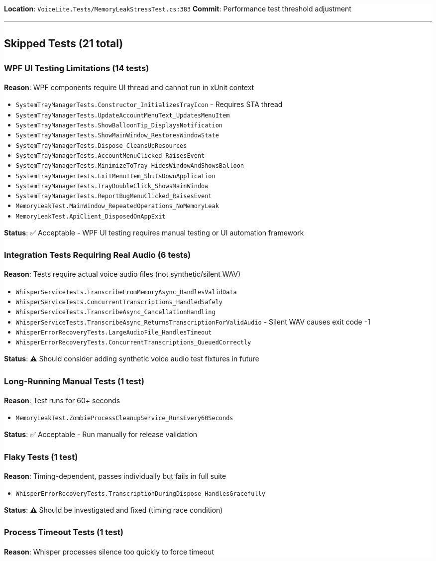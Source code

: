 **Location**: `VoiceLite.Tests/MemoryLeakStressTest.cs:383`
**Commit**: Performance test threshold adjustment

---

## Skipped Tests (21 total)

### WPF UI Testing Limitations (14 tests)
**Reason**: WPF components require UI thread and cannot run in xUnit context

- `SystemTrayManagerTests.Constructor_InitializesTrayIcon` - Requires STA thread
- `SystemTrayManagerTests.UpdateAccountMenuText_UpdatesMenuItem`
- `SystemTrayManagerTests.ShowBalloonTip_DisplaysNotification`
- `SystemTrayManagerTests.ShowMainWindow_RestoresWindowState`
- `SystemTrayManagerTests.Dispose_CleansUpResources`
- `SystemTrayManagerTests.AccountMenuClicked_RaisesEvent`
- `SystemTrayManagerTests.MinimizeToTray_HidesWindowAndShowsBalloon`
- `SystemTrayManagerTests.ExitMenuItem_ShutsDownApplication`
- `SystemTrayManagerTests.TrayDoubleClick_ShowsMainWindow`
- `SystemTrayManagerTests.ReportBugMenuClicked_RaisesEvent`
- `MemoryLeakTest.MainWindow_RepeatedOperations_NoMemoryLeak`
- `MemoryLeakTest.ApiClient_DisposedOnAppExit`

**Status**: ✅ Acceptable - WPF UI testing requires manual testing or UI automation framework

### Integration Tests Requiring Real Audio (6 tests)
**Reason**: Tests require actual voice audio files (not synthetic/silent WAV)

- `WhisperServiceTests.TranscribeFromMemoryAsync_HandlesValidData`
- `WhisperServiceTests.ConcurrentTranscriptions_HandledSafely`
- `WhisperServiceTests.TranscribeAsync_CancellationHandling`
- `WhisperServiceTests.TranscribeAsync_ReturnsTranscriptionForValidAudio` - Silent WAV causes exit code -1
- `WhisperErrorRecoveryTests.LargeAudioFile_HandlesTimeout`
- `WhisperErrorRecoveryTests.ConcurrentTranscriptions_QueuedCorrectly`

**Status**: ⚠️ Should consider adding synthetic voice audio test fixtures in future

### Long-Running Manual Tests (1 test)
**Reason**: Test runs for 60+ seconds

- `MemoryLeakTest.ZombieProcessCleanupService_RunsEvery60Seconds`

**Status**: ✅ Acceptable - Run manually for release validation

### Flaky Tests (1 test)
**Reason**: Timing-dependent, passes individually but fails in full suite

- `WhisperErrorRecoveryTests.TranscriptionDuringDispose_HandlesGracefully`

**Status**: ⚠️ Should be investigated and fixed (timing race condition)

### Process Timeout Tests (1 test)
**Reason**: Whisper processes silence too quickly to force timeout
